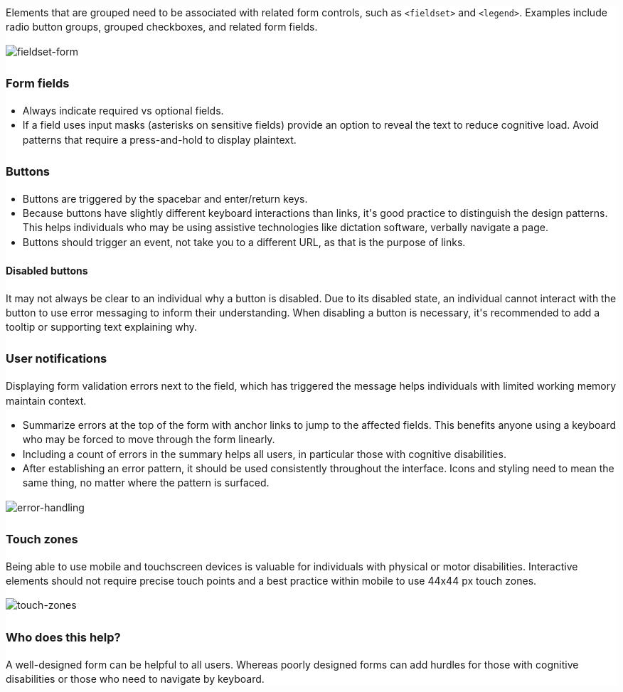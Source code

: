 Elements that are grouped need to be associated with related form controls, such as `<fieldset>` and `<legend>`. Examples include radio button groups, grouped checkboxes, and related form fields.

![fieldset-form](https://user-images.githubusercontent.com/5023024/171473214-3b1824dc-553e-4d6d-8ce5-57a2d68e1d23.svg)

### Form fields

- Always indicate required vs optional fields.
- If a field uses input masks (asterisks on sensitive fields) provide an option to reveal the text to reduce cognitive load. Avoid patterns that require a press-and-hold to display plaintext.

### Buttons

- Buttons are triggered by the spacebar and enter/return keys.
- Because buttons have slightly different keyboard interactions than links, it's good practice to distinguish the design patterns. This helps individuals who may be using assistive technologies like dictation software, verbally navigate a page.
- Buttons should trigger an event, not take you to a different URL, as that is the purpose of links.

#### Disabled buttons

It may not always be clear to an individual why a button is disabled. Due to its disabled state, an individual cannot interact with the button to use error messaging to inform their understanding. When disabling a button is necessary, it's recommended to add a tooltip or supporting text explaining why.

### User notifications

Displaying form validation errors next to the field, which has triggered the message helps individuals with limited working memory maintain context.

- Summarize errors at the top of the form with anchor links to jump to the affected fields. This benefits anyone using a keyboard who may be forced to move through the form linearly.
- Including a count of errors in the summary helps all users, in particular those with cognitive disabilities.
- After establishing an error pattern, it should be used consistently throughout the interface. Icons and styling need to mean the same thing, no matter where the pattern is surfaced.

![error-handling](https://user-images.githubusercontent.com/5023024/171473203-9a60e718-d5dd-4e31-9a34-03cd1580fe40.svg)

### Touch zones

Being able to use mobile and touchscreen devices is valuable for individuals with physical or motor disabilities. Interactive elements should not require precise touch points and a best practice within mobile to use 44x44 px touch zones.

![touch-zones](https://user-images.githubusercontent.com/5023024/171473228-345c2b4d-c5d3-44fa-b9bb-04440d621990.svg)

### Who does this help?

A well-designed form can be helpful to all users. Whereas poorly designed forms can add hurdles for those with cognitive disabilities or those who need to navigate by keyboard.
